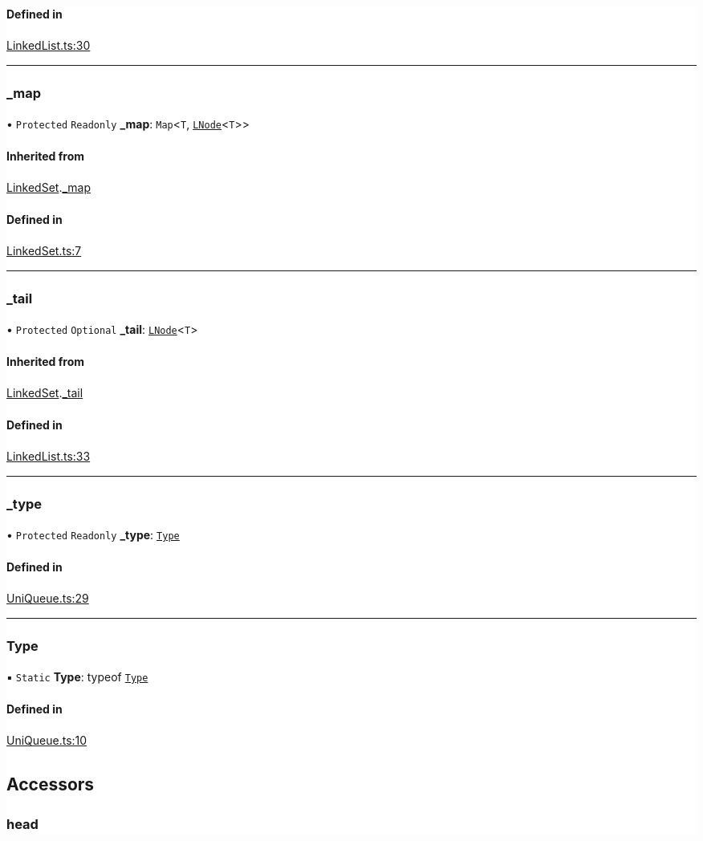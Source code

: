 #### Defined in

[LinkedList.ts:30](https://github.com/zimmed/prefab/blob/5b06828/src/LinkedList.ts#L30)

___

### \_map

• `Protected` `Readonly` **\_map**: `Map`<`T`, [`LNode`](../modules/LinkedList.md#lnode)<`T`\>\>

#### Inherited from

[LinkedSet](LinkedSet.LinkedSet-1.md).[_map](LinkedSet.LinkedSet-1.md#_map)

#### Defined in

[LinkedSet.ts:7](https://github.com/zimmed/prefab/blob/5b06828/src/LinkedSet.ts#L7)

___

### \_tail

• `Protected` `Optional` **\_tail**: [`LNode`](../modules/LinkedList.md#lnode)<`T`\>

#### Inherited from

[LinkedSet](LinkedSet.LinkedSet-1.md).[_tail](LinkedSet.LinkedSet-1.md#_tail)

#### Defined in

[LinkedList.ts:33](https://github.com/zimmed/prefab/blob/5b06828/src/LinkedList.ts#L33)

___

### \_type

• `Protected` `Readonly` **\_type**: [`Type`](../enums/UniQueue.Type.md)

#### Defined in

[UniQueue.ts:29](https://github.com/zimmed/prefab/blob/5b06828/src/UniQueue.ts#L29)

___

### Type

▪ `Static` **Type**: typeof [`Type`](../enums/UniQueue.Type.md)

#### Defined in

[UniQueue.ts:10](https://github.com/zimmed/prefab/blob/5b06828/src/UniQueue.ts#L10)

## Accessors

### head
